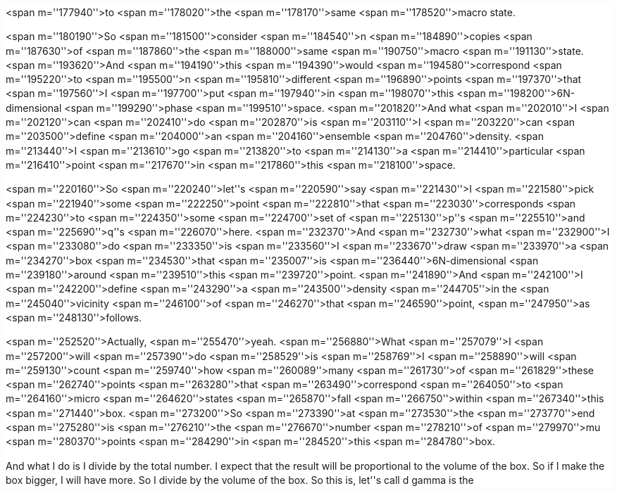   <span m=''177940''>to</span> <span m=''178020''>the</span> <span m=''178170''>same</span>
  <span m=''178520''>macro state.</span> </p><p><span m=''180190''>So</span> <span
  m=''181500''>consider</span> <span m=''184540''>n</span> <span m=''184890''>copies</span>
  <span m=''187630''>of</span> <span m=''187860''>the</span> <span m=''188000''>same</span>
  <span m=''190750''>macro</span> <span m=''191130''>state.</span> <span m=''193620''>And</span>
  <span m=''194190''>this</span> <span m=''194390''>would</span> <span m=''194580''>correspond</span>
  <span m=''195220''>to</span> <span m=''195500''>n</span> <span m=''195810''>different</span>
  <span m=''196890''>points</span> <span m=''197370''>that</span> <span m=''197560''>I</span>
  <span m=''197700''>put</span> <span m=''197940''>in</span> <span m=''198070''>this</span>
  <span m=''198200''>6N-dimensional</span> <span m=''199290''>phase</span> <span m=''199510''>space.</span>
  <span m=''201820''>And what</span> <span m=''202010''>I</span> <span m=''202120''>can</span>
  <span m=''202410''>do</span> <span m=''202870''>is</span> <span m=''203110''>I</span>
  <span m=''203220''>can</span> <span m=''203500''>define</span> <span m=''204000''>an</span>
  <span m=''204160''>ensemble</span> <span m=''204760''>density.</span> <span m=''213440''>I</span>
  <span m=''213610''>go</span> <span m=''213820''>to</span> <span m=''214130''>a</span>
  <span m=''214410''>particular</span> <span m=''216410''>point</span> <span m=''217670''>in</span>
  <span m=''217860''>this</span> <span m=''218100''>space.</span> </p><p><span m=''220160''>So</span>
  <span m=''220240''>let''s</span> <span m=''220590''>say</span> <span m=''221430''>I</span>
  <span m=''221580''>pick</span> <span m=''221940''>some</span> <span m=''222250''>point</span>
  <span m=''222810''>that</span> <span m=''223030''>corresponds</span> <span m=''224230''>to</span>
  <span m=''224350''>some</span> <span m=''224700''>set of</span> <span m=''225130''>p''s</span>
  <span m=''225510''>and</span> <span m=''225690''>q''s</span> <span m=''226070''>here.</span>
  <span m=''232370''>And</span> <span m=''232730''>what</span> <span m=''232900''>I</span>
  <span m=''233080''>do</span> <span m=''233350''>is</span> <span m=''233560''>I</span>
  <span m=''233670''>draw</span> <span m=''233970''>a</span> <span m=''234270''>box</span>
  <span m=''234530''>that</span> <span m=''235007''>is</span> <span m=''236440''>6N-dimensional</span>
  <span m=''239180''>around</span> <span m=''239510''>this</span> <span m=''239720''>point.</span>
  <span m=''241890''>And</span> <span m=''242100''>I</span> <span m=''242200''>define</span>
  <span m=''243290''>a</span> <span m=''243500''>density</span> <span m=''244705''>in
  the</span> <span m=''245040''>vicinity</span> <span m=''246100''>of</span> <span
  m=''246270''>that</span> <span m=''246590''>point,</span> <span m=''247950''>as</span>
  <span m=''248130''>follows.</span> </p><p><span m=''252520''>Actually,</span> <span
  m=''255470''>yeah.</span> <span m=''256880''>What</span> <span m=''257079''>I</span>
  <span m=''257200''>will</span> <span m=''257390''>do</span> <span m=''258529''>is</span>
  <span m=''258769''>I</span> <span m=''258890''>will</span> <span m=''259130''>count</span>
  <span m=''259740''>how</span> <span m=''260089''>many</span> <span m=''261730''>of</span>
  <span m=''261829''>these</span> <span m=''262740''>points</span> <span m=''263280''>that</span>
  <span m=''263490''>correspond</span> <span m=''264050''>to</span> <span m=''264160''>micro</span>
  <span m=''264620''>states</span> <span m=''265870''>fall</span> <span m=''266750''>within</span>
  <span m=''267340''>this</span> <span m=''271440''>box.</span> <span m=''273200''>So</span>
  <span m=''273390''>at</span> <span m=''273530''>the</span> <span m=''273770''>end</span>
  <span m=''275280''>is</span> <span m=''276210''>the</span> <span m=''276670''>number</span>
  <span m=''278210''>of</span> <span m=''279970''>mu</span> <span m=''280370''>points</span>
  <span m=''284290''>in</span> <span m=''284520''>this</span> <span m=''284780''>box.</span>
  </p><p><span m=''289010''>And</span> <span m=''289370''>what</span> <span m=''289560''>I</span>
  <span m=''289690''>do</span> <span m=''291240''>is</span> <span m=''291580''>I</span>
  <span m=''291800''>divide</span> <span m=''293710''>by</span> <span m=''293910''>the</span>
  <span m=''294090''>total</span> <span m=''294500''>number.</span> <span m=''296900''>I</span>
  <span m=''297040''>expect</span> <span m=''297640''>that</span> <span m=''298300''>the</span>
  <span m=''298500''>result</span> <span m=''299230''>will</span> <span m=''299270''>be</span>
  <span m=''299440''>proportional</span> <span m=''300220''>to</span> <span m=''300320''>the</span>
  <span m=''300420''>volume</span> <span m=''300920''>of</span> <span m=''301060''>the</span>
  <span m=''301160''>box.</span> <span m=''302220''>So</span> <span m=''302380''>if</span>
  <span m=''302530''>I</span> <span m=''302640''>make</span> <span m=''302930''>the</span>
  <span m=''303010''>box</span> <span m=''303410''>bigger,</span> <span m=''304130''>I
  will</span> <span m=''304440''>have</span> <span m=''304790''>more.</span> <span
  m=''305650''>So</span> <span m=''305790''>I</span> <span m=''305940''>divide</span>
  <span m=''306540''>by</span> <span m=''306720''>the</span> <span m=''306890''>volume</span>
  <span m=''307470''>of</span> <span m=''307600''>the</span> <span m=''307680''>box.</span>
  <span m=''309950''>So</span> <span m=''310140''>this</span> <span m=''310450''>is,</span>
  <span m=''310620''>let''s</span> <span m=''310900''>call</span> <span m=''311300''>d</span>
  <span m=''311590''>gamma</span> <span m=''313010''>is</span> <span m=''313180''>the</span>